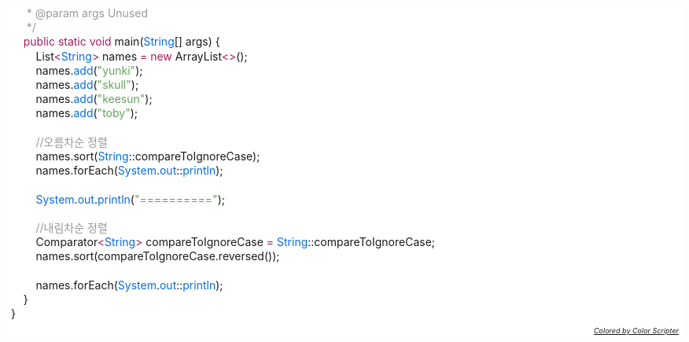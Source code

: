 <div style="padding: 0 6px; white-space: pre; line-height: 130%;"><span style="color: #999999;">&nbsp;&nbsp;&nbsp;&nbsp;&nbsp;*&nbsp;@param&nbsp;args&nbsp;Unused</span></div>
<div style="padding: 0 6px; white-space: pre; line-height: 130%;"><span style="color: #999999;">&nbsp;&nbsp;&nbsp;&nbsp;&nbsp;*/</span></div>
<div style="padding: 0 6px; white-space: pre; line-height: 130%;">&nbsp;&nbsp;&nbsp;&nbsp;<span style="color: #a71d5d;">public</span>&nbsp;<span style="color: #a71d5d;">static</span>&nbsp;<span style="color: #a71d5d;">void</span>&nbsp;main(<span style="color: #066de2;">String</span>[]&nbsp;args)&nbsp;{</div>
<div style="padding: 0 6px; white-space: pre; line-height: 130%;">&nbsp;&nbsp;&nbsp;&nbsp;&nbsp;&nbsp;&nbsp;&nbsp;List<span style="color: #0086b3;"></span><span style="color: #a71d5d;">&lt;</span><span style="color: #066de2;">String</span><span style="color: #a71d5d;">&gt;</span>&nbsp;names&nbsp;<span style="color: #0086b3;"></span><span style="color: #a71d5d;">=</span>&nbsp;<span style="color: #a71d5d;">new</span>&nbsp;ArrayList<span style="color: #0086b3;"></span><span style="color: #a71d5d;">&lt;</span><span style="color: #0086b3;"></span><span style="color: #a71d5d;">&gt;</span>();</div>
<div style="padding: 0 6px; white-space: pre; line-height: 130%;">&nbsp;&nbsp;&nbsp;&nbsp;&nbsp;&nbsp;&nbsp;&nbsp;names.<span style="color: #066de2;">add</span>(<span style="color: #63a35c;">"yunki"</span>);</div>
<div style="padding: 0 6px; white-space: pre; line-height: 130%;">&nbsp;&nbsp;&nbsp;&nbsp;&nbsp;&nbsp;&nbsp;&nbsp;names.<span style="color: #066de2;">add</span>(<span style="color: #63a35c;">"skull"</span>);</div>
<div style="padding: 0 6px; white-space: pre; line-height: 130%;">&nbsp;&nbsp;&nbsp;&nbsp;&nbsp;&nbsp;&nbsp;&nbsp;names.<span style="color: #066de2;">add</span>(<span style="color: #63a35c;">"keesun"</span>);</div>
<div style="padding: 0 6px; white-space: pre; line-height: 130%;">&nbsp;&nbsp;&nbsp;&nbsp;&nbsp;&nbsp;&nbsp;&nbsp;names.<span style="color: #066de2;">add</span>(<span style="color: #63a35c;">"toby"</span>);</div>
<div style="padding: 0 6px; white-space: pre; line-height: 130%;">&nbsp;</div>
<div style="padding: 0 6px; white-space: pre; line-height: 130%;">&nbsp;&nbsp;&nbsp;&nbsp;&nbsp;&nbsp;&nbsp;&nbsp;<span style="color: #999999;">//오름차순&nbsp;정렬</span></div>
<div style="padding: 0 6px; white-space: pre; line-height: 130%;">&nbsp;&nbsp;&nbsp;&nbsp;&nbsp;&nbsp;&nbsp;&nbsp;names.sort(<span style="color: #066de2;">String</span>::compareToIgnoreCase);</div>
<div style="padding: 0 6px; white-space: pre; line-height: 130%;">&nbsp;&nbsp;&nbsp;&nbsp;&nbsp;&nbsp;&nbsp;&nbsp;names.forEach(<span style="color: #066de2;">System</span>.<span style="color: #066de2;">out</span>::<span style="color: #066de2;">println</span>);</div>
<div style="padding: 0 6px; white-space: pre; line-height: 130%;">&nbsp;</div>
<div style="padding: 0 6px; white-space: pre; line-height: 130%;">&nbsp;&nbsp;&nbsp;&nbsp;&nbsp;&nbsp;&nbsp;&nbsp;<span style="color: #066de2;">System</span>.<span style="color: #066de2;">out</span>.<span style="color: #066de2;">println</span>(<span style="color: #63a35c;">"=========="</span>);</div>
<div style="padding: 0 6px; white-space: pre; line-height: 130%;">&nbsp;</div>
<div style="padding: 0 6px; white-space: pre; line-height: 130%;">&nbsp;&nbsp;&nbsp;&nbsp;&nbsp;&nbsp;&nbsp;&nbsp;<span style="color: #999999;">//내림차순&nbsp;정렬</span></div>
<div style="padding: 0 6px; white-space: pre; line-height: 130%;">&nbsp;&nbsp;&nbsp;&nbsp;&nbsp;&nbsp;&nbsp;&nbsp;Comparator<span style="color: #0086b3;"></span><span style="color: #a71d5d;">&lt;</span><span style="color: #066de2;">String</span><span style="color: #a71d5d;">&gt;</span>&nbsp;compareToIgnoreCase&nbsp;<span style="color: #0086b3;"></span><span style="color: #a71d5d;">=</span>&nbsp;<span style="color: #066de2;">String</span>::compareToIgnoreCase;</div>
<div style="padding: 0 6px; white-space: pre; line-height: 130%;">&nbsp;&nbsp;&nbsp;&nbsp;&nbsp;&nbsp;&nbsp;&nbsp;names.sort(compareToIgnoreCase.reversed());</div>
<div style="padding: 0 6px; white-space: pre; line-height: 130%;">&nbsp;</div>
<div style="padding: 0 6px; white-space: pre; line-height: 130%;">&nbsp;&nbsp;&nbsp;&nbsp;&nbsp;&nbsp;&nbsp;&nbsp;names.forEach(<span style="color: #066de2;">System</span>.<span style="color: #066de2;">out</span>::<span style="color: #066de2;">println</span>);</div>
<div style="padding: 0 6px; white-space: pre; line-height: 130%;">&nbsp;&nbsp;&nbsp;&nbsp;}</div>
<div style="padding: 0 6px; white-space: pre; line-height: 130%;">}</div>
<div style="padding: 0 6px; white-space: pre; line-height: 130%;">&nbsp;</div>
</div>
<div style="text-align: right; margin-top: -13px; margin-right: 5px; font-size: 9px; font-style: italic;"><a style="color: #e5e5e5text-decoration:none;" href="http://colorscripter.com/info#e" target="_blank" rel="noopener">Colored by Color Scripter</a></div>
</td>